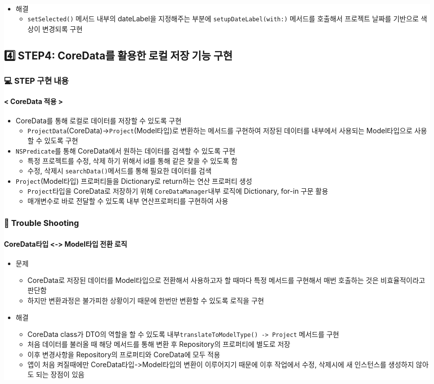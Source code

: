 - 해결 
    - `setSelected()` 메서드 내부의 dateLabel을 지정해주는 부분에 `setupDateLabel(with:)` 메서드를 호출해서 프로젝트 날짜를 기반으로 색상이 변경되록 구현

<a name="STEP4"></a>
## 4️⃣ STEP4: CoreData를 활용한 로컬 저장 기능 구현
<a name="STEP4-1"></a>
### 💻 STEP 구현 내용
#### < CoreData 적용 >
- CoreData를 통해 로컬로 데이터를 저장할 수 있도록 구현
    - `ProjectData`(CoreData)->`Project`(Model타입)로 변환하는 메서드를 구현하여 저장된 데이터를 내부에서 사용되는 Model타입으로 사용할 수 있도록 구현
- `NSPredicate`를 통해 CoreData에서 원하는 데이터를 검색할 수 있도록 구현
    - 특정 프로젝트를 수정, 삭제 하기 위해서 id를 통해 같은 찾을 수 있도록 함
    - 수정, 삭제시 `searchData()`메서드를 통해 필요한 데이터를 검색
- `Project`(Model타입) 프로퍼티들을 Dictionary로 return하는 연산 프로퍼티 생성
    - `Project`타입을 CoreData로 저장하기 위해 `CoreDataManager`내부 로직에 Dictionary, for-in 구문 활용
    - 매개변수로 바로 전달할 수 있도록 내부 연산프로퍼티를 구현하여 사용

<a name="STEP4-2"></a>
### 🔫 Trouble Shooting
#### CoreData타입 <-> Model타입 전환 로직
- 문제
    - CoreData로 저장된 데이터를 Model타입으로 전환해서 사용하고자 할 때마다 특정 메서드를 구현해서 매번 호출하는 것은 비효율적이라고 판단함
    -  하지만 변환과정은 불가피한 상황이기 때문에 한번만 변환할 수 있도록 로직을 구현

- 해결
    - CoreData class가 DTO의 역할을 할 수 있도록 내부`translateToModelType() -> Project` 메서드를 구현
    - 처음 데이터를 불러올 때 해당 메서드를 통해 변환 후 Repository의 프로퍼티에 별도로 저장
    - 이후 변경사항을 Repository의 프로퍼티와 CoreData에 모두 적용
    - 앱이 처음 켜질때에만 CoreData타입->Model타입의 변환이 이루어지기 때문에 이후 작업에서 수정, 삭제시에 새 인스턴스를 생성하지 않아도 되는 장점이 있음

